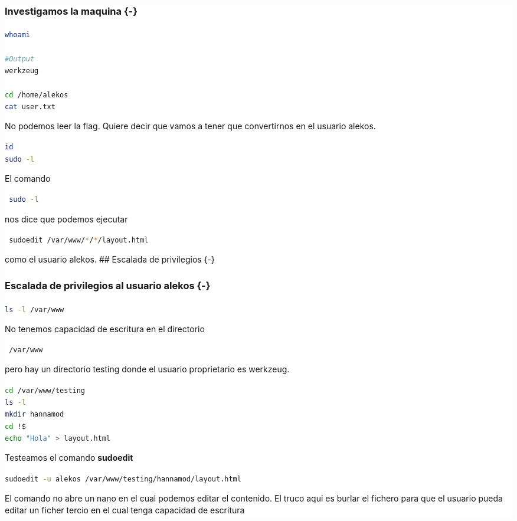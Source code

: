 ### Investigamos la maquina {-}

```bash
whoami

#Output
werkzeug

cd /home/alekos
cat user.txt
```

No podemos leer la flag. Quiere decir que vamos a tener que convertirnos en el usuario alekos.

```bash
id
sudo -l
```

El comando 
```bash
 sudo -l 
```
 nos dice que podemos ejecutar 
```bash
 sudoedit /var/www/*/*/layout.html 
```
 como el usuario alekos. ## Escalada de privilegios {-}

### Escalada de privilegios al usuario alekos {-}

```bash
ls -l /var/www
```

No tenemos capacidad de escritura en el directorio 
```bash
 /var/www 
```
 pero hay un directorio testing donde el usuario proprietario es werkzeug.

```bash
cd /var/www/testing
ls -l
mkdir hannamod
cd !$
echo "Hola" > layout.html
```

Testeamos el comando **sudoedit**

```bash
sudoedit -u alekos /var/www/testing/hannamod/layout.html
```

El comando no abre un nano en el cual podemos editar el contenido. El truco aqui es burlar el fichero para que el usuario pueda editar
un ficher tercio en el cual tenga capacidad de escritura
